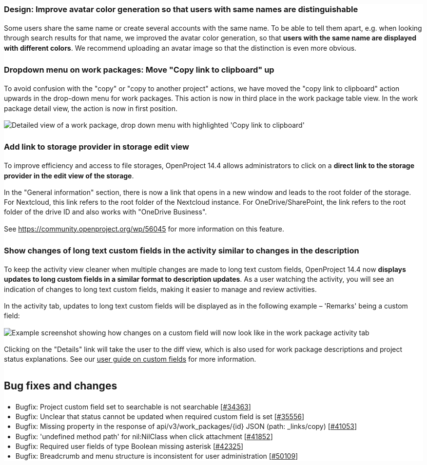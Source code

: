 ### Design: Improve avatar color generation so that users with same names are distinguishable

Some users share the same name or create several accounts with the same name. To be able to tell them apart, e.g. when looking through search results for that name, we improved the avatar color generation, so that **users with the same name are displayed with different colors**. We recommend uploading an avatar image so that the distinction is even more obvious.

### Dropdown menu on work packages: Move "Copy link to clipboard" up

To avoid confusion with the "copy" or "copy to another project" actions, we have moved the "copy link to clipboard" action upwards in the drop-down menu for work packages. This action is now in third place in the work package table view. In the work package detail view, the action is now in first position.

![Detailed view of a work package, drop down menu with highlighted 'Copy link to clipboard'](openproject-14-4-copy-link.png)

### Add link to storage provider in storage edit view

To improve efficiency and access to file storages, OpenProject 14.4 allows administrators to click on a **direct link to the storage provider in the edit view of the storage**.

In the "General information" section, there is now a link that opens in a new window and leads to the root folder of the storage. For Nextcloud, this link refers to the root folder of the Nextcloud instance. For OneDrive/SharePoint, the link refers to the root folder of the drive ID and also works with "OneDrive Business".

See https://community.openproject.org/wp/56045 for more information on this feature.

### Show changes of long text custom fields in the activity similar to changes in the description

To keep the activity view cleaner when multiple changes are made to long text custom fields, OpenProject 14.4 now **displays updates to long custom fields in a similar format to description updates**. As a user watching the activity, you will see an indication of changes to long text custom fields, making it easier to manage and review activities.

In the activity tab, updates to long text custom fields will be displayed as in the following example – 'Remarks' being a custom field:

![Example screenshot showing how changes on a custom field will now look like in the work package activity tab](Custom_field__long_text__changed.png)

Clicking on the "Details" link will take the user to the diff view, which is also used for work package descriptions and project status explanations. See our [user guide on custom fields](../../user-guide/projects/project-settings/custom-fields/) for more information.



## Bug fixes and changes




- Bugfix: Project custom field set to searchable is not searchable  \[[#34363](https://community.openproject.org/wp/34363)\]
- Bugfix: Unclear that status cannot be updated when required custom field is set \[[#35556](https://community.openproject.org/wp/35556)\]
- Bugfix: Missing property in the response of api/v3/work\_packages/{id} JSON (path: \_links/copy)  \[[#41053](https://community.openproject.org/wp/41053)\]
- Bugfix: 'undefined method path' for nil:NilClass when click attachment \[[#41852](https://community.openproject.org/wp/41852)\]
- Bugfix: Required user fields of type Boolean missing asterisk  \[[#42325](https://community.openproject.org/wp/42325)\]
- Bugfix: Breadcrumb and menu structure is inconsistent for user administration \[[#50109](https://community.openproject.org/wp/50109)\]